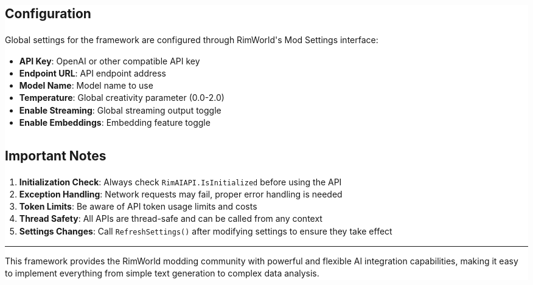 ## Configuration

Global settings for the framework are configured through RimWorld's Mod Settings interface:

- **API Key**: OpenAI or other compatible API key
- **Endpoint URL**: API endpoint address
- **Model Name**: Model name to use
- **Temperature**: Global creativity parameter (0.0-2.0)
- **Enable Streaming**: Global streaming output toggle
- **Enable Embeddings**: Embedding feature toggle

## Important Notes

1. **Initialization Check**: Always check `RimAIAPI.IsInitialized` before using the API
2. **Exception Handling**: Network requests may fail, proper error handling is needed
3. **Token Limits**: Be aware of API token usage limits and costs
4. **Thread Safety**: All APIs are thread-safe and can be called from any context
5. **Settings Changes**: Call `RefreshSettings()` after modifying settings to ensure they take effect

---

This framework provides the RimWorld modding community with powerful and flexible AI integration capabilities, making it easy to implement everything from simple text generation to complex data analysis.
